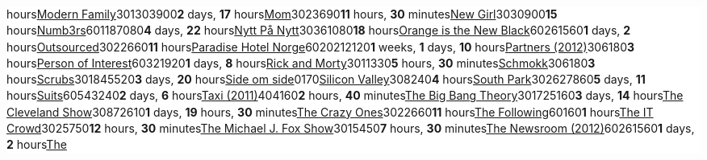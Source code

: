 hours</td></tr><tr style="background-color: transparent;"><td><a href="views.php?type=epsbyshow&amp;showid=5083">Modern Family</a></td><td align="right">30</td><td align="right">130</td><td align="right">3900</td><td align="right"><b>2</b> days, <b>17</b> hours</td></tr><tr><td><a href="views.php?type=epsbyshow&amp;showid=11973">Mom</a></td><td align="right">30</td><td align="right">23</td><td align="right">690</td><td align="right"><b>11</b> hours, <b>30</b> minutes</td></tr><tr><td><a href="views.php?type=epsbyshow&amp;showid=8548">New Girl</a></td><td align="right">30</td><td align="right">30</td><td align="right">900</td><td align="right"><b>15</b> hours</td></tr><tr><td><a href="views.php?type=epsbyshow&amp;showid=54">Numb3rs</a></td><td align="right">60</td><td align="right">118</td><td align="right">7080</td><td align="right"><b>4</b> days, <b>22</b> hours</td></tr><tr style="background-color: transparent;"><td><a href="views.php?type=epsbyshow&amp;showid=3452">Nytt På Nytt</a></td><td align="right">30</td><td align="right">36</td><td align="right">1080</td><td align="right"><b>18</b> hours</td></tr><tr style="background-color: transparent;"><td><a href="views.php?type=epsbyshow&amp;showid=11711">Orange is the New Black</a></td><td align="right">60</td><td align="right">26</td><td align="right">1560</td><td align="right"><b>1</b> days, <b>2</b> hours</td></tr><tr style="background-color: transparent;"><td><a href="views.php?type=epsbyshow&amp;showid=6668">Outsourced</a></td><td align="right">30</td><td align="right">22</td><td align="right">660</td><td align="right"><b>11</b> hours</td></tr><tr><td><a href="views.php?type=epsbyshow&amp;showid=10529">Paradise Hotel Norge</a></td><td align="right">60</td><td align="right">202</td><td align="right">12120</td><td align="right"><b>1</b> weeks, <b>1</b> days, <b>10</b> hours</td></tr><tr><td><a href="views.php?type=epsbyshow&amp;showid=10350">Partners (2012)</a></td><td align="right">30</td><td align="right">6</td><td align="right">180</td><td align="right"><b>3</b> hours</td></tr><tr><td><a href="views.php?type=epsbyshow&amp;showid=8595">Person of Interest</a></td><td align="right">60</td><td align="right">32</td><td align="right">1920</td><td align="right"><b>1</b> days, <b>8</b> hours</td></tr><tr style="background-color: transparent;"><td><a href="views.php?type=epsbyshow&amp;showid=11653">Rick and Morty</a></td><td align="right">30</td><td align="right">11</td><td align="right">330</td><td align="right"><b>5</b> hours, <b>30</b> minutes</td></tr><tr style="background-color: transparent;"><td><a href="views.php?type=epsbyshow&amp;showid=9631">Schmokk</a></td><td align="right">30</td><td align="right">6</td><td align="right">180</td><td align="right"><b>3</b> hours</td></tr><tr style="background-color: transparent;"><td><a href="views.php?type=epsbyshow&amp;showid=44">Scrubs</a></td><td align="right">30</td><td align="right">184</td><td align="right">5520</td><td align="right"><b>3</b> days, <b>20</b> hours</td></tr><tr><td><a href="views.php?type=epsbyshow&amp;showid=13481">Side om side</a></td><td align="right">0</td><td align="right">17</td><td align="right">0</td><td align="right"></td></tr><tr><td><a href="views.php?type=epsbyshow&amp;showid=12137">Silicon Valley</a></td><td align="right">30</td><td align="right">8</td><td align="right">240</td><td align="right"><b>4</b> hours</td></tr><tr><td><a href="views.php?type=epsbyshow&amp;showid=7">South Park</a></td><td align="right">30</td><td align="right">262</td><td align="right">7860</td><td align="right"><b>5</b> days, <b>11</b> hours</td></tr><tr style="background-color: transparent;"><td><a href="views.php?type=epsbyshow&amp;showid=8353">Suits</a></td><td align="right">60</td><td align="right">54</td><td align="right">3240</td><td align="right"><b>2</b> days, <b>6</b> hours</td></tr><tr style="background-color: transparent;"><td><a href="views.php?type=epsbyshow&amp;showid=9742">Taxi (2011)</a></td><td align="right">40</td><td align="right">4</td><td align="right">160</td><td align="right"><b>2</b> hours, <b>40</b> minutes</td></tr><tr style="background-color: transparent;"><td><a href="views.php?type=epsbyshow&amp;showid=1115">The Big Bang Theory</a></td><td align="right">30</td><td align="right">172</td><td align="right">5160</td><td align="right"><b>3</b> days, <b>14</b> hours</td></tr><tr><td><a href="views.php?type=epsbyshow&amp;showid=3528">The Cleveland Show</a></td><td align="right">30</td><td align="right">87</td><td align="right">2610</td><td align="right"><b>1</b> days, <b>19</b> hours, <b>30</b> minutes</td></tr><tr><td><a href="views.php?type=epsbyshow&amp;showid=12574">The Crazy Ones</a></td><td align="right">30</td><td align="right">22</td><td align="right">660</td><td align="right"><b>11</b> hours</td></tr><tr><td><a href="views.php?type=epsbyshow&amp;showid=10832">The Following</a></td><td align="right">60</td><td align="right">1</td><td align="right">60</td><td align="right"><b>1</b> hours</td></tr><tr style="background-color: transparent;"><td><a href="views.php?type=epsbyshow&amp;showid=819">The IT Crowd</a></td><td align="right">30</td><td align="right">25</td><td align="right">750</td><td align="right"><b>12</b> hours, <b>30</b> minutes</td></tr><tr style="background-color: transparent;"><td><a href="views.php?type=epsbyshow&amp;showid=12772">The Michael J. Fox Show</a></td><td align="right">30</td><td align="right">15</td><td align="right">450</td><td align="right"><b>7</b> hours, <b>30</b> minutes</td></tr><tr style="background-color: transparent;"><td><a href="views.php?type=epsbyshow&amp;showid=10625">The Newsroom (2012)</a></td><td align="right">60</td><td align="right">26</td><td align="right">1560</td><td align="right"><b>1</b> days, <b>2</b> hours</td></tr><tr><td><a href="views.php?type=epsbyshow&amp;showid=10">The